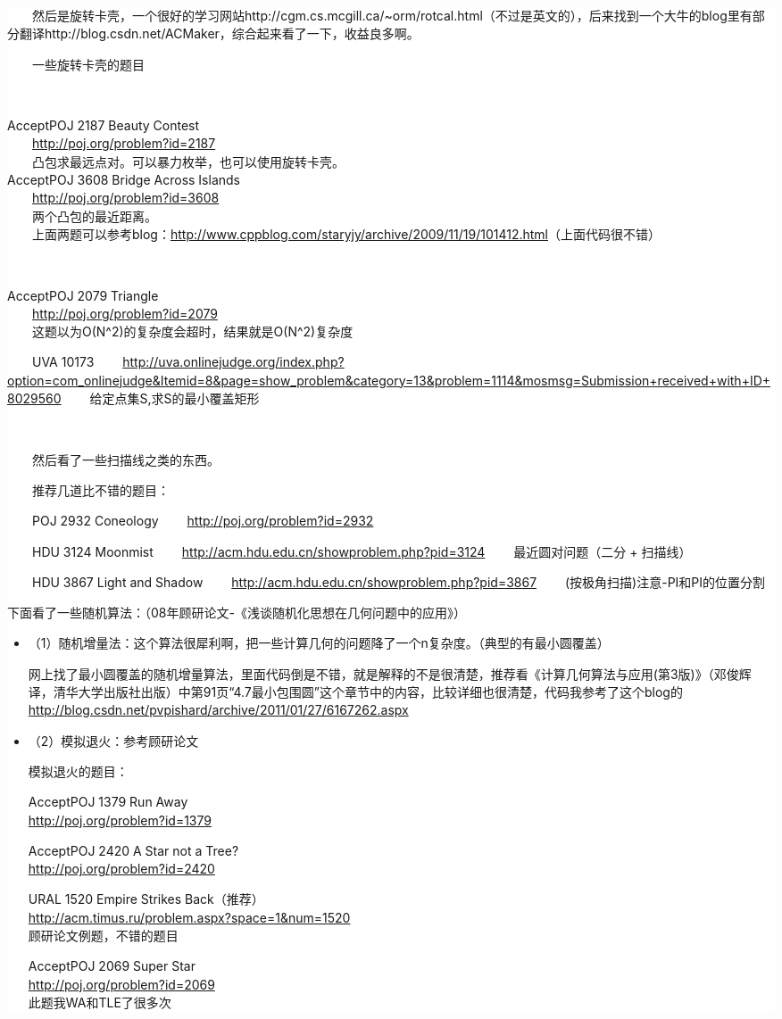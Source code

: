 
　　然后是旋转卡壳，一个很好的学习网站http://cgm.cs.mcgill.ca/~orm/rotcal.html（不过是英文的），后来找到一个大牛的blog里有部分翻译http://blog.csdn.net/ACMaker，综合起来看了一下，收益良多啊。

　　一些旋转卡壳的题目

　　<p><span class="label label-success">Accept</span>POJ 2187 Beauty Contest<br>
　　<a href="http://poj.org/problem?id=2187" target="_blank">http://poj.org/problem?id=2187</a><br>
　　凸包求最远点对。可以暴力枚举，也可以使用旋转卡壳。<br>
    <span class="label label-success">Accept</span>POJ 3608 Bridge Across Islands<br>
　　<a href="http://poj.org/problem?id=3608" target="_blank">http://poj.org/problem?id=3608</a><br>
　　两个凸包的最近距离。<br>
　　上面两题可以参考blog：<a href="http://www.cppblog.com/staryjy/archive/2009/11/19/101412.html" target="_blank">http://www.cppblog.com/staryjy/archive/2009/11/19/101412.html</a>（上面代码很不错）<br>
    </p>
　　<p><span class="label label-success">Accept</span>POJ 2079 Triangle<br>
　　<a href="http://poj.org/problem?id=2079" target="_blank">http://poj.org/problem?id=2079</a><br>
　　这题以为O(N^2)的复杂度会超时，结果就是O(N^2)复杂度<br>
    </p>
 
　　UVA 10173
　　http://uva.onlinejudge.org/index.php?option=com_onlinejudge&Itemid=8&page=show_problem&category=13&problem=1114&mosmsg=Submission+received+with+ID+8029560
　　给定点集S,求S的最小覆盖矩形
 
　　
 



　　然后看了一些扫描线之类的东西。

　　推荐几道比不错的题目：

　　POJ 2932 Coneology
　　http://poj.org/problem?id=2932
 
　　HDU 3124 Moonmist
　　http://acm.hdu.edu.cn/showproblem.php?pid=3124
　　最近圆对问题（二分 + 扫描线）

　　HDU 3867 Light and Shadow
　　http://acm.hdu.edu.cn/showproblem.php?pid=3867
　　(按极角扫描)注意-PI和PI的位置分割





<div>
    下面看了一些随机算法：（08年顾研论文-《浅谈随机化思想在几何问题中的应用》）<br>
    <ul>
        <li>（1）随机增量法：这个算法很犀利啊，把一些计算几何的问题降了一个n复杂度。（典型的有最小圆覆盖）</li>
            <p>网上找了最小圆覆盖的随机增量算法，里面代码倒是不错，就是解释的不是很清楚，推荐看《计算几何算法与应用(第3版)》（邓俊辉译，清华大学出版社出版）中第91页“4.7最小包围圆”这个章节中的内容，比较详细也很清楚，代码我参考了这个blog的<a href="http://blog.csdn.net/pvpishard/archive/2011/01/27/6167262.aspx" target="_blank">http://blog.csdn.net/pvpishard/archive/2011/01/27/6167262.aspx</a></p>
        <li>（2）模拟退火：参考顾研论文</li>
            <p>模拟退火的题目：</p>
            <p><span class="label label-success">Accept</span>POJ 1379 Run Away<br>
            <a href="http://poj.org/problem?id=1379" target="_blank">http://poj.org/problem?id=1379</a><br>
            </p> 
            <p><span class="label label-success">Accept</span>POJ 2420 A Star not a Tree?<br>
            <a href="http://poj.org/problem?id=2420" target="_blank">http://poj.org/problem?id=2420</a><br>
            </p>
            <p>URAL 1520 Empire Strikes Back（推荐）<br>
            <a href="http://acm.timus.ru/problem.aspx?space=1&num=1520" target="_blank">http://acm.timus.ru/problem.aspx?space=1&num=1520</a><br>
            顾研论文例题，不错的题目<br>
            </p>
            <p><span class="label label-success">Accept</span>POJ 2069 Super Star<br>
            <a href="http://poj.org/problem?id=2069" target="_blank">http://poj.org/problem?id=2069</a><br>
            此题我WA和TLE了很多次<br>